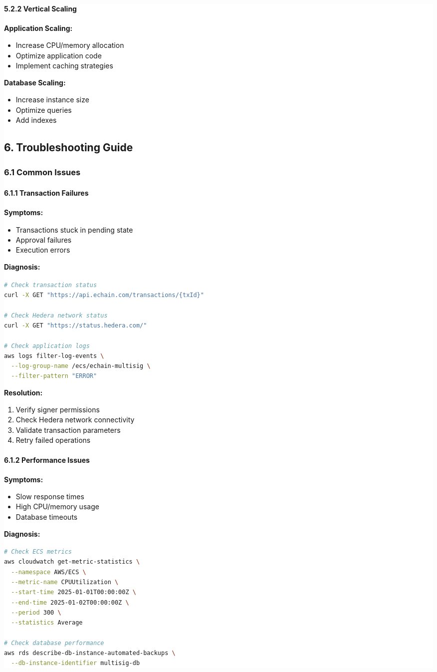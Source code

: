 #### 5.2.2 Vertical Scaling

**Application Scaling:**
- Increase CPU/memory allocation
- Optimize application code
- Implement caching strategies

**Database Scaling:**
- Increase instance size
- Optimize queries
- Add indexes

## 6. Troubleshooting Guide

### 6.1 Common Issues

#### 6.1.1 Transaction Failures

**Symptoms:**
- Transactions stuck in pending state
- Approval failures
- Execution errors

**Diagnosis:**
```bash
# Check transaction status
curl -X GET "https://api.echain.com/transactions/{txId}"

# Check Hedera network status
curl -X GET "https://status.hedera.com/"

# Check application logs
aws logs filter-log-events \
  --log-group-name /ecs/echain-multisig \
  --filter-pattern "ERROR"
```

**Resolution:**
1. Verify signer permissions
2. Check Hedera network connectivity
3. Validate transaction parameters
4. Retry failed operations

#### 6.1.2 Performance Issues

**Symptoms:**
- Slow response times
- High CPU/memory usage
- Database timeouts

**Diagnosis:**
```bash
# Check ECS metrics
aws cloudwatch get-metric-statistics \
  --namespace AWS/ECS \
  --metric-name CPUUtilization \
  --start-time 2025-01-01T00:00:00Z \
  --end-time 2025-01-02T00:00:00Z \
  --period 300 \
  --statistics Average

# Check database performance
aws rds describe-db-instance-automated-backups \
  --db-instance-identifier multisig-db
```
